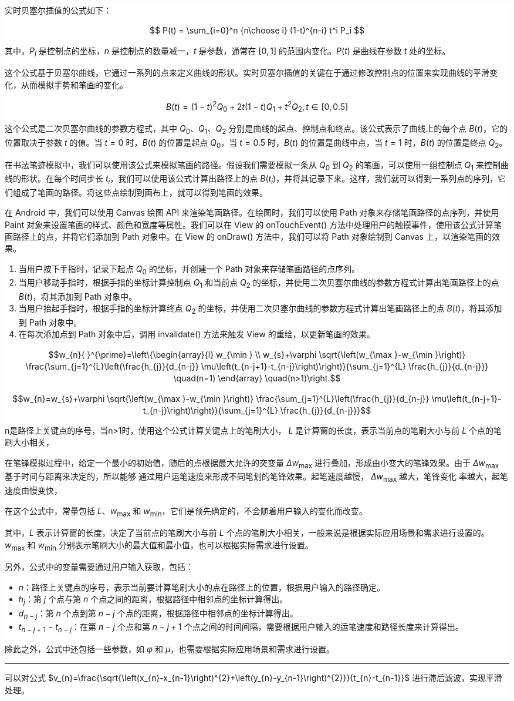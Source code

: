 实时贝塞尔插值的公式如下：

$$ P(t) = \sum_{i=0}^n {n\choose i} (1-t)^{n-i} t^i P_i $$

其中，$P_i$ 是控制点的坐标，$n$ 是控制点的数量减一，$t$ 是参数，通常在 $[0,1]$ 的范围内变化。$P(t)$ 是曲线在参数 $t$ 处的坐标。

这个公式基于贝塞尔曲线，它通过一系列的点来定义曲线的形状。实时贝塞尔插值的关键在于通过修改控制点的位置来实现曲线的平滑变化，从而模拟手势和笔画的变化。

$$B(t)=(1-t)^{2} Q_{0}+2 t(1-t) Q_{1}+t^{2} Q_{2}, t \in[0,0.5]$$


这个公式是二次贝塞尔曲线的参数方程式，其中 $Q_0$、$Q_1$、$Q_2$ 分别是曲线的起点、控制点和终点。该公式表示了曲线上的每个点 $B(t)$，它的位置取决于参数 $t$ 的值。当 $t=0$ 时，$B(t)$ 的位置是起点 $Q_0$，当 $t=0.5$ 时，$B(t)$ 的位置是曲线中点，当 $t=1$ 时，$B(t)$ 的位置是终点 $Q_2$。

在书法笔迹模拟中，我们可以使用该公式来模拟笔画的路径。假设我们需要模拟一条从 $Q_0$ 到 $Q_2$ 的笔画，可以使用一组控制点 $Q_1$ 来控制曲线的形状。在每个时间步长 $t_i$，我们可以使用该公式计算出路径上的点 $B(t_i)$，并将其记录下来。这样，我们就可以得到一系列点的序列，它们组成了笔画的路径。将这些点绘制到画布上，就可以得到笔画的效果。

在 Android 中，我们可以使用 Canvas 绘图 API 来渲染笔画路径。在绘图时，我们可以使用 Path 对象来存储笔画路径的点序列，并使用 Paint 对象来设置笔画的样式、颜色和宽度等属性。我们可以在 View 的 onTouchEvent() 方法中处理用户的触摸事件，使用该公式计算笔画路径上的点，并将它们添加到 Path 对象中。在 View 的 onDraw() 方法中，我们可以将 Path 对象绘制到 Canvas 上，以渲染笔画的效果。



1.  当用户按下手指时，记录下起点 $Q_0$ 的坐标，并创建一个 Path 对象来存储笔画路径的点序列。
2.  当用户移动手指时，根据手指的坐标计算控制点 $Q_1$ 和当前点 $Q_2$ 的坐标，并使用二次贝塞尔曲线的参数方程式计算出笔画路径上的点 $B(t)$，将其添加到 Path 对象中。
3.  当用户抬起手指时，根据手指的坐标计算终点 $Q_2$ 的坐标，并使用二次贝塞尔曲线的参数方程式计算出笔画路径上的点 $B(t)$，将其添加到 Path 对象中。
4.  在每次添加点到 Path 对象中后，调用 invalidate() 方法来触发 View 的重绘，以更新笔画的效果。

$$w_{n}{ }^{\prime}=\left\{\begin{array}{l} w_{\min } \\ w_{s}+\varphi \sqrt{\left(w_{\max }-w_{\min }\right)} \frac{\sum_{j=1}^{L}\left(\frac{h_{j}}{d_{n-j}} \mu\left(t_{n-j+1}-t_{n-j}\right)\right)}{\sum_{j=1}^{L} \frac{h_{j}}{d_{n-j}}} \quad(n=1) \end{array} \quad(n>1)\right.$$


$$w_{n}=w_{s}+\varphi \sqrt{\left(w_{\max }-w_{\min }\right)} \frac{\sum_{j=1}^{L}\left(\frac{h_{j}}{d_{n-j}} \mu\left(t_{n-j+1}-t_{n-j}\right)\right)}{\sum_{j=1}^{L} \frac{h_{j}}{d_{n-j}}}$$

n是路径上关键点的序号，当n>1时，使用这个公式计算关键点上的笔刷大小， $L$ 是计算窗的长度，表示当前点的笔刷大小与前 $L$ 个点的笔刷大小相关，

在笔锋模拟过程中，给定一个最小的初始值，随后的点根据最大允许的突变量 $\Delta w_{\mathrm{max}}$
进行叠加，形成由小变大的笔锋效果。由于 $\Delta w_{\mathrm{max}}$ 基于时间与距离来决定的，所以能够
通过用户运笔速度来形成不同笔划的笔锋效果。起笔速度越慢， $\Delta w_{\mathrm{max}}$ 越大，笔锋变化
率越大，起笔速度由慢变快，

在这个公式中，常量包括 $L$、$w_{\max}$ 和 $w_{\min}$，它们是预先确定的，不会随着用户输入的变化而改变。

其中，$L$ 表示计算窗的长度，决定了当前点的笔刷大小与前 $L$ 个点的笔刷大小相关，一般来说是根据实际应用场景和需求进行设置的。$w_{\max}$ 和 $w_{\min}$ 分别表示笔刷大小的最大值和最小值，也可以根据实际需求进行设置。

另外，公式中的变量需要通过用户输入获取，包括：

-   $n$：路径上关键点的序号，表示当前要计算笔刷大小的点在路径上的位置，根据用户输入的路径确定。
-   $h_j$：第 $j$ 个点与第 $n$ 个点之间的距离，根据路径中相邻点的坐标计算得出。
-   $d_{n-j}$：第 $n$ 个点到第 $n-j$ 个点的距离，根据路径中相邻点的坐标计算得出。
-   $t_{n-j+1}-t_{n-j}$：在第 $n-j$ 个点和第 $n-j+1$ 个点之间的时间间隔，需要根据用户输入的运笔速度和路径长度来计算得出。

除此之外，公式中还包括一些参数，如 $\varphi$ 和 $\mu$，也需要根据实际应用场景和需求进行设置。

---

可以对公式 $v_{n}=\frac{\sqrt{\left(x_{n}-x_{n-1}\right)^{2}+\left(y_{n}-y_{n-1}\right)^{2}}}{t_{n}-t_{n-1}}$ 进行滞后滤波，实现平滑处理。
